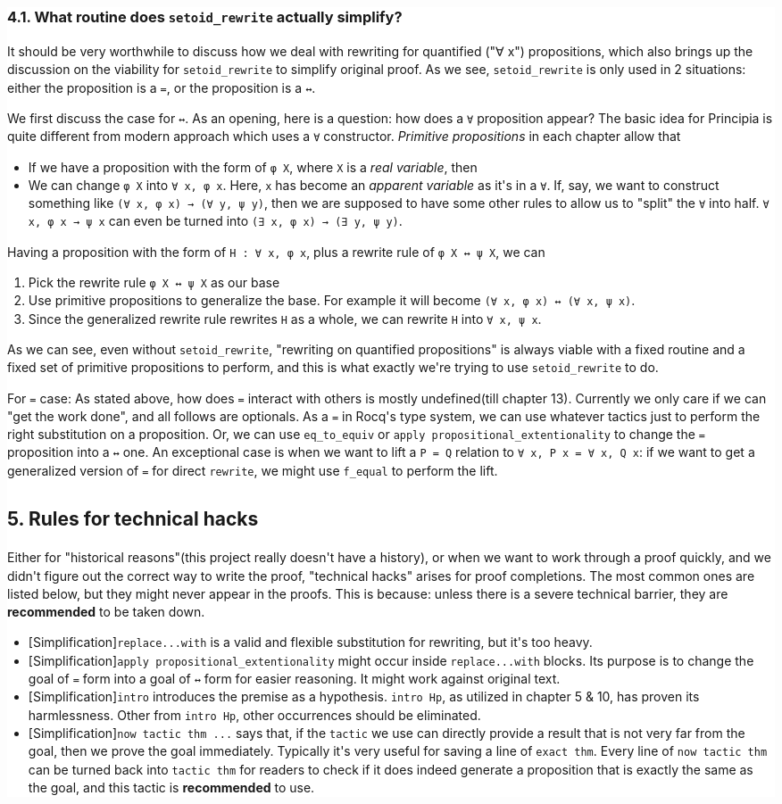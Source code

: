 ### 4.1. What routine does `setoid_rewrite` actually simplify?
It should be very worthwhile to discuss how we deal with rewriting for quantified ("∀ x") propositions, which also brings up the discussion on the viability for `setoid_rewrite` to simplify original proof. As we see, `setoid_rewrite` is only used in 2 situations: either the proposition is a `=`, or the proposition is a `↔`.

We first discuss the case for `↔`. As an opening, here is a question: how does a `∀` proposition appear? The basic idea for Principia is quite different from modern approach which uses a `∀` constructor. *Primitive propositions* in each chapter allow that
- If we have a proposition with the form of `φ X`, where `X` is a *real variable*, then
- We can change `φ X` into `∀ x, φ x`. Here, `x` has become an *apparent variable* as it's in a `∀`.
If, say, we want to construct something like `(∀ x, φ x) → (∀ y, ψ y)`, then we are supposed to have some other rules to allow us to "split" the `∀` into half. `∀ x, φ x → ψ x` can even be turned into `(∃ x, φ x) → (∃ y, ψ y)`.

Having a proposition with the form of `H : ∀ x, φ x`, plus a rewrite rule of `φ X ↔ ψ X`, we can 
1. Pick the rewrite rule `φ X ↔ ψ X` as our base
2. Use primitive propositions to generalize the base. For example it will become `(∀ x, φ x) ↔ (∀ x, ψ x)`.
3. Since the generalized rewrite rule rewrites `H` as a whole, we can rewrite `H` into `∀ x, ψ x`.

As we can see, even without `setoid_rewrite`, "rewriting on quantified propositions" is always viable with a fixed routine and a fixed set of primitive propositions to perform, and this is what exactly we're trying to use `setoid_rewrite` to do.

For `=` case: As stated above, how does `=` interact with others is mostly undefined(till chapter 13). Currently we only care if we can "get the work done", and all follows are optionals. As a `=` in Rocq's type system, we can use whatever tactics just to perform the right substitution on a proposition. Or, we can use `eq_to_equiv` or `apply propositional_extentionality` to change the `=` proposition into a `↔` one. An exceptional case is when we want to lift a `P = Q` relation to `∀ x, P x = ∀ x, Q x`: if we want to get a generalized version of `=` for direct `rewrite`, we might use `f_equal` to perform the lift.

## 5. Rules for technical hacks 
Either for "historical reasons"(this project really doesn't have a history), or when we want to work through a proof quickly, and we didn't figure out the correct way to write the proof, "technical hacks" arises for proof completions. The most common ones are listed below, but they might never appear in the proofs. This is because: unless there is a severe technical barrier, they are **recommended** to be taken down.
- \[Simplification\]`replace...with` is a valid and flexible substitution for rewriting, but it's too heavy.
- \[Simplification\]`apply propositional_extentionality` might occur inside `replace...with` blocks. Its purpose is to change the goal of `=` form into a goal of `↔` form for easier reasoning. It might work against original text.
- \[Simplification\]`intro` introduces the premise as a hypothesis. `intro Hp`, as utilized in chapter 5 & 10, has proven its harmlessness. Other from `intro Hp`, other occurrences should be eliminated.
- \[Simplification\]`now tactic thm ...` says that, if the `tactic` we use can directly provide a result that is not very far from the goal, then we prove the goal immediately. Typically it's very useful for saving a line of `exact thm`. Every line of `now tactic thm` can be turned back into `tactic thm` for readers to check if it does indeed generate a proposition that is exactly the same as the goal, and this tactic is **recommended** to use.
